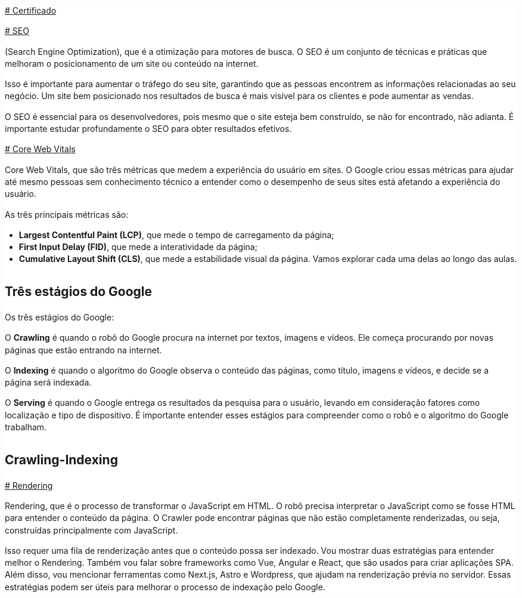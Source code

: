 [# Certificado](https://app.rocketseat.com.br/certificates/08370cca-a23d-47a3-a4ce-4b7a52690c91)

[# SEO](https://developers.google.com/search/docs?hl=pt-br)

(Search Engine Optimization), que é a otimização para motores de busca. O SEO é um conjunto de técnicas e práticas que melhoram o posicionamento de um site ou conteúdo na internet.

Isso é importante para aumentar o tráfego do seu site, garantindo que as pessoas encontrem as informações relacionadas ao seu negócio. Um site bem posicionado nos resultados de busca é mais visível para os clientes e pode aumentar as vendas. 

O SEO é essencial para os desenvolvedores, pois mesmo que o site esteja bem construído, se não for encontrado, não adianta. É importante estudar profundamente o SEO para obter resultados efetivos.


 [# Core Web Vitals](https://developers.google.com/search/docs?hl=pt-br)

Core Web Vitals, que são três métricas que medem a experiência do usuário em sites. O Google criou essas métricas para ajudar até mesmo pessoas sem conhecimento técnico a entender como o desempenho de seus sites está afetando a experiência do usuário.

As três principais métricas são: 

- **Largest Contentful Paint (LCP)**, que mede o tempo de carregamento da página; 
- **First Input Delay (FID)**, que mede a interatividade da página;
- **Cumulative Layout Shift (CLS)**, que mede a estabilidade visual da página. Vamos explorar cada uma delas ao longo das aulas.

## Três estágios do Google 

Os três estágios do Google:

O **Crawling** é quando o robô do Google procura na internet por textos, imagens e vídeos. Ele começa procurando por novas páginas que estão entrando na internet. 

O **Indexing** é quando o algoritmo do Google observa o conteúdo das páginas, como título, imagens e vídeos, e decide se a página será indexada. 

O **Serving** é quando o Google entrega os resultados da pesquisa para o usuário, levando em consideração fatores como localização e tipo de dispositivo. É importante entender esses estágios para compreender como o robô e o algoritmo do Google trabalham.

## Crawling-Indexing

  [# Rendering](https://developers.google.com/search/docs/crawling-indexing/javascript/dynamic-rendering)

Rendering, que é o processo de transformar o JavaScript em HTML. O robô precisa interpretar o JavaScript como se fosse HTML para entender o conteúdo da página. O Crawler pode encontrar páginas que não estão completamente renderizadas, ou seja, construídas principalmente com JavaScript.

Isso requer uma fila de renderização antes que o conteúdo possa ser indexado. Vou mostrar duas estratégias para entender melhor o Rendering. Também vou falar sobre frameworks como Vue, Angular e React, que são usados para criar aplicações SPA. Além disso, vou mencionar ferramentas como Next.js, Astro e Wordpress, que ajudam na renderização prévia no servidor. Essas estratégias podem ser úteis para melhorar o processo de indexação pelo Google.
